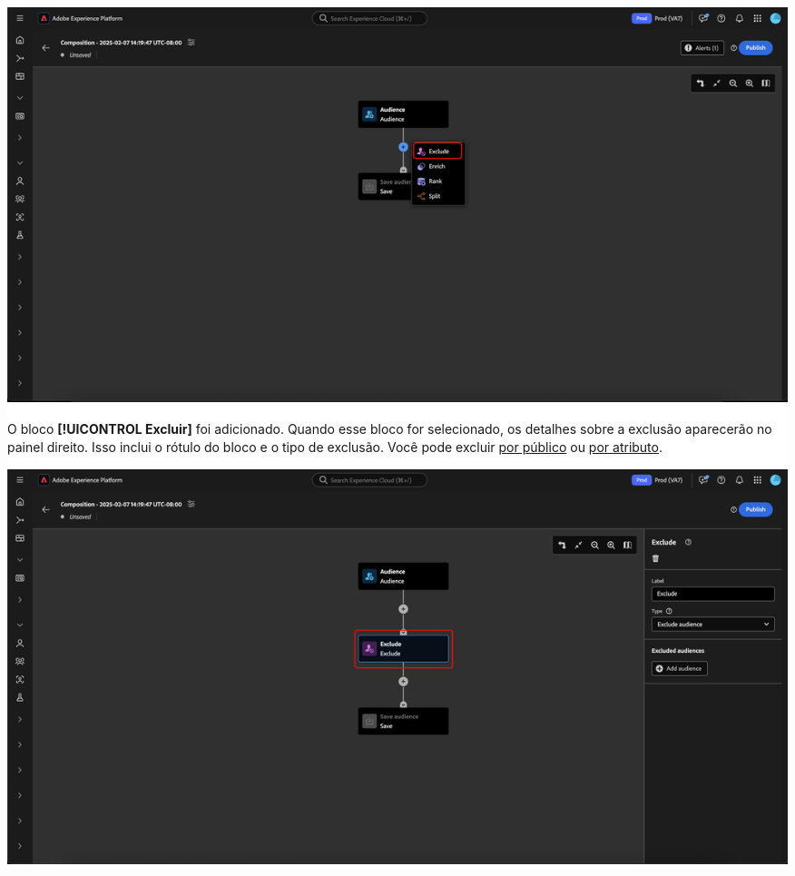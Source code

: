 ![A opção Excluir está selecionada.](../images/ui/audience-composition/add-exclude-block.png)

O bloco **[!UICONTROL Excluir]** foi adicionado. Quando esse bloco for selecionado, os detalhes sobre a exclusão aparecerão no painel direito. Isso inclui o rótulo do bloco e o tipo de exclusão. Você pode excluir [por público](#exclude-audience) ou [por atributo](#exclude-attribute).

![O bloco Excluir, destacando os dois tipos de exclusão diferentes disponíveis.](../images/ui/audience-composition/exclude.png)
